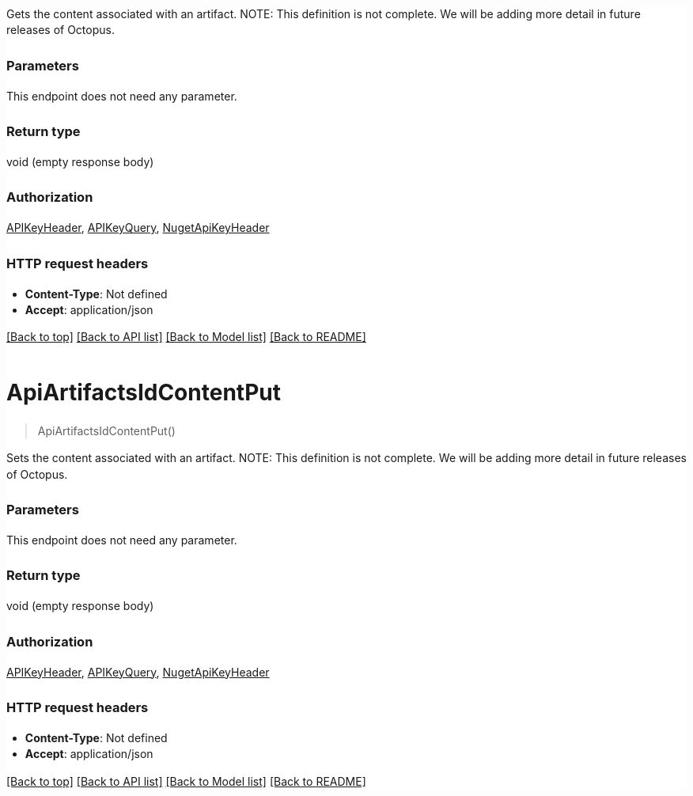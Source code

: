 

Gets the content associated with an artifact.  NOTE: This definition is not complete. We will be adding more detail in future releases of Octopus.


### Parameters
This endpoint does not need any parameter.

### Return type

void (empty response body)

### Authorization

[APIKeyHeader](../README.md#APIKeyHeader), [APIKeyQuery](../README.md#APIKeyQuery), [NugetApiKeyHeader](../README.md#NugetApiKeyHeader)

### HTTP request headers

 - **Content-Type**: Not defined
 - **Accept**: application/json

[[Back to top]](#) [[Back to API list]](../README.md#documentation-for-api-endpoints) [[Back to Model list]](../README.md#documentation-for-models) [[Back to README]](../README.md)

# **ApiArtifactsIdContentPut**
> ApiArtifactsIdContentPut()



Sets the content associated with an artifact.  NOTE: This definition is not complete. We will be adding more detail in future releases of Octopus.


### Parameters
This endpoint does not need any parameter.

### Return type

void (empty response body)

### Authorization

[APIKeyHeader](../README.md#APIKeyHeader), [APIKeyQuery](../README.md#APIKeyQuery), [NugetApiKeyHeader](../README.md#NugetApiKeyHeader)

### HTTP request headers

 - **Content-Type**: Not defined
 - **Accept**: application/json

[[Back to top]](#) [[Back to API list]](../README.md#documentation-for-api-endpoints) [[Back to Model list]](../README.md#documentation-for-models) [[Back to README]](../README.md)
